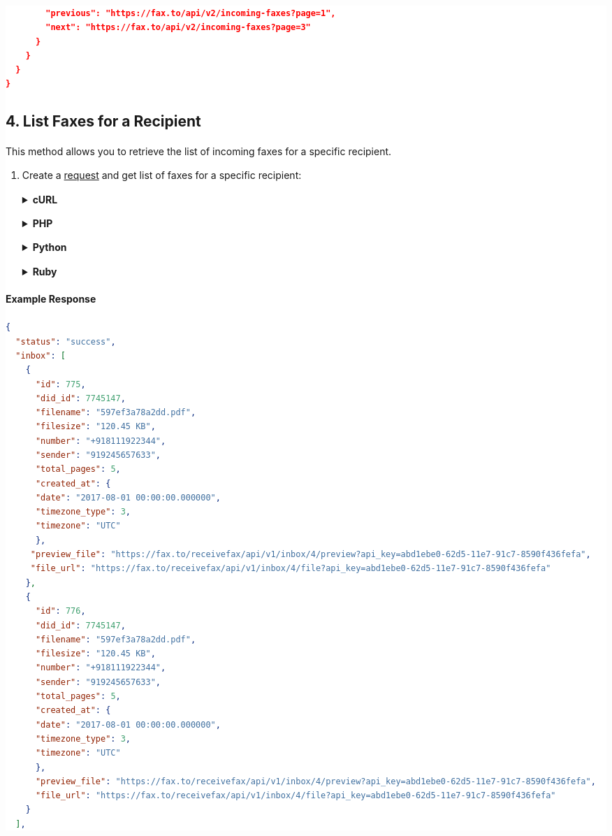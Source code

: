 ```json
        "previous": "https://fax.to/api/v2/incoming-faxes?page=1",
        "next": "https://fax.to/api/v2/incoming-faxes?page=3"
      }
    }
  }
}
```

## 4. List Faxes for a Recipient

This method allows you to retrieve the list of incoming faxes for a specific recipient.

1. Create a [request](/docs/fax-receiving/list-faxes-recipient/request.md) and get list of faxes for a specific recipient:

<ul><details><summary><strong>cURL</strong></summary></details></ul>

<ul><details><summary><strong>PHP</strong></summary></details></ul>

<ul><details><summary><strong>Python</strong></summary></details></ul>

<ul><details><summary><strong>Ruby</strong></summary></details></ul>

#### Example Response

```json
{
  "status": "success",
  "inbox": [
    {
      "id": 775,
      "did_id": 7745147,
      "filename": "597ef3a78a2dd.pdf",
      "filesize": "120.45 KB",
      "number": "+918111922344",
      "sender": "919245657633",
      "total_pages": 5,
      "created_at": {
      "date": "2017-08-01 00:00:00.000000",
      "timezone_type": 3,
      "timezone": "UTC"
      },
     "preview_file": "https://fax.to/receivefax/api/v1/inbox/4/preview?api_key=abd1ebe0-62d5-11e7-91c7-8590f436fefa",
     "file_url": "https://fax.to/receivefax/api/v1/inbox/4/file?api_key=abd1ebe0-62d5-11e7-91c7-8590f436fefa"
    },
    {
      "id": 776,
      "did_id": 7745147,
      "filename": "597ef3a78a2dd.pdf",
      "filesize": "120.45 KB",
      "number": "+918111922344",
      "sender": "919245657633",
      "total_pages": 5,
      "created_at": {
      "date": "2017-08-01 00:00:00.000000",
      "timezone_type": 3,
      "timezone": "UTC"
      },
      "preview_file": "https://fax.to/receivefax/api/v1/inbox/4/preview?api_key=abd1ebe0-62d5-11e7-91c7-8590f436fefa",
      "file_url": "https://fax.to/receivefax/api/v1/inbox/4/file?api_key=abd1ebe0-62d5-11e7-91c7-8590f436fefa"
    }
  ],
```